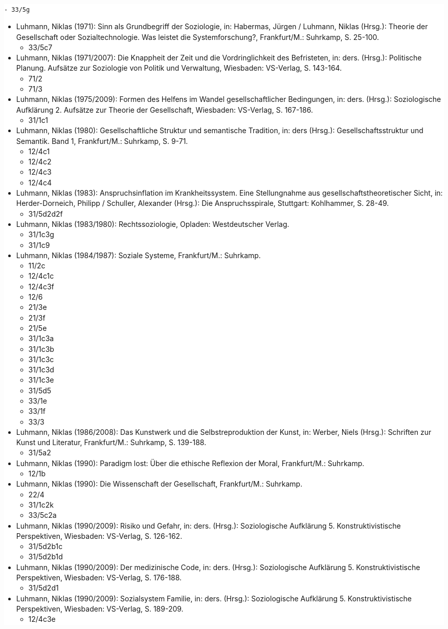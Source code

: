 	- 33/5g
- Luhmann, Niklas (1971): Sinn als Grundbegriff der Soziologie, in: Habermas, Jürgen / Luhmann, Niklas (Hrsg.): Theorie der Gesellschaft oder Sozialtechnologie. Was leistet die Systemforschung?, Frankfurt/M.: Suhrkamp, S. 25-100.
	- 33/5c7
- Luhmann, Niklas (1971/2007): Die Knappheit der Zeit und die Vordringlichkeit des Befristeten, in: ders. (Hrsg.): Politische Planung. Aufsätze zur Soziologie von Politik und Verwaltung, Wiesbaden: VS-Verlag, S. 143-164.
	- 71/2
	- 71/3 
- Luhmann, Niklas (1975/2009): Formen des Helfens im Wandel gesellschaftlicher Bedingungen, in: ders. (Hrsg.): Soziologische Aufklärung 2. Aufsätze zur Theorie der Gesellschaft, Wiesbaden: VS-Verlag, S. 167-186.
	- 31/1c1
- Luhmann, Niklas (1980): Gesellschaftliche Struktur und semantische Tradition, in: ders (Hrsg.): Gesellschaftsstruktur und Semantik. Band 1, Frankfurt/M.: Suhrkamp, S. 9-71. 
	- 12/4c1
	- 12/4c2
	- 12/4c3
	- 12/4c4
- Luhmann, Niklas (1983): Anspruchsinflation im Krankheitssystem. Eine Stellungnahme aus gesellschaftstheoretischer Sicht, in: Herder-Dorneich, Philipp / Schuller, Alexander (Hrsg.): Die Anspruchsspirale, Stuttgart: Kohlhammer, S. 28-49.
	- 31/5d2d2f
- Luhmann, Niklas (1983/1980): Rechtssoziologie, Opladen: Westdeutscher Verlag.
	- 31/1c3g
	- 31/1c9
- Luhmann, Niklas (1984/1987): Soziale Systeme, Frankfurt/M.: Suhrkamp.
	- 11/2c
	- 12/4c1c
	- 12/4c3f
	- 12/6
	- 21/3e 
	- 21/3f
	- 21/5e
	- 31/1c3a
	- 31/1c3b
	- 31/1c3c
	- 31/1c3d
	- 31/1c3e
	- 31/5d5
	- 33/1e
	- 33/1f
	- 33/3
- Luhmann, Niklas (1986/2008): Das Kunstwerk und die Selbstreproduktion der Kunst, in: Werber, Niels (Hrsg.): Schriften zur Kunst und Literatur, Frankfurt/M.: Suhrkamp, S. 139-188.
	- 31/5a2
- Luhmann, Niklas (1990): Paradigm lost: Über die ethische Reflexion der Moral, Frankfurt/M.: Suhrkamp. 
	- 12/1b 
- Luhmann, Niklas (1990): Die Wissenschaft der Gesellschaft, Frankfurt/M.: Suhrkamp.
	- 22/4
	- 31/1c2k
	- 33/5c2a
- Luhmann, Niklas (1990/2009): Risiko und Gefahr, in: ders. (Hrsg.): Soziologische Aufklärung 5. Konstruktivistische Perspektiven, Wiesbaden: VS-Verlag, S. 126-162.
	- 31/5d2b1c
	- 31/5d2b1d
- Luhmann, Niklas (1990/2009): Der medizinische Code, in: ders. (Hrsg.): Soziologische Aufklärung 5. Konstruktivistische Perspektiven, Wiesbaden: VS-Verlag, S. 176-188.
	- 31/5d2d1
- Luhmann, Niklas (1990/2009): Sozialsystem Familie, in: ders. (Hrsg.): Soziologische Aufklärung 5. Konstruktivistische Perspektiven, Wiesbaden: VS-Verlag, S. 189-209.
	- 12/4c3e